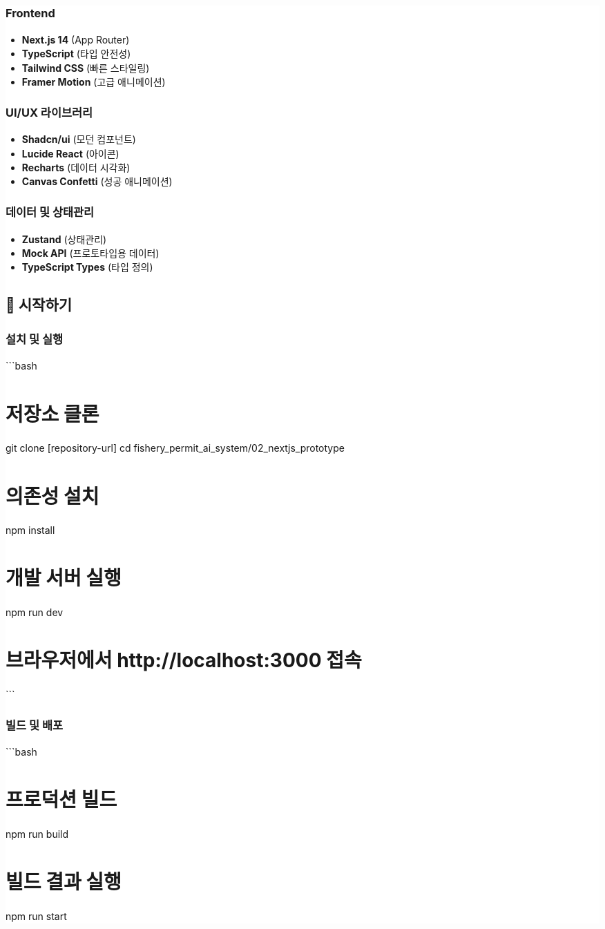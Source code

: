 ### Frontend
- **Next.js 14** (App Router)
- **TypeScript** (타입 안전성)
- **Tailwind CSS** (빠른 스타일링)
- **Framer Motion** (고급 애니메이션)

### UI/UX 라이브러리
- **Shadcn/ui** (모던 컴포넌트)
- **Lucide React** (아이콘)
- **Recharts** (데이터 시각화)
- **Canvas Confetti** (성공 애니메이션)

### 데이터 및 상태관리
- **Zustand** (상태관리)
- **Mock API** (프로토타입용 데이터)
- **TypeScript Types** (타입 정의)

## 🚀 시작하기

### 설치 및 실행

\`\`\`bash
# 저장소 클론
git clone [repository-url]
cd fishery_permit_ai_system/02_nextjs_prototype

# 의존성 설치
npm install

# 개발 서버 실행
npm run dev

# 브라우저에서 http://localhost:3000 접속
\`\`\`

### 빌드 및 배포

\`\`\`bash
# 프로덕션 빌드
npm run build

# 빌드 결과 실행
npm run start
